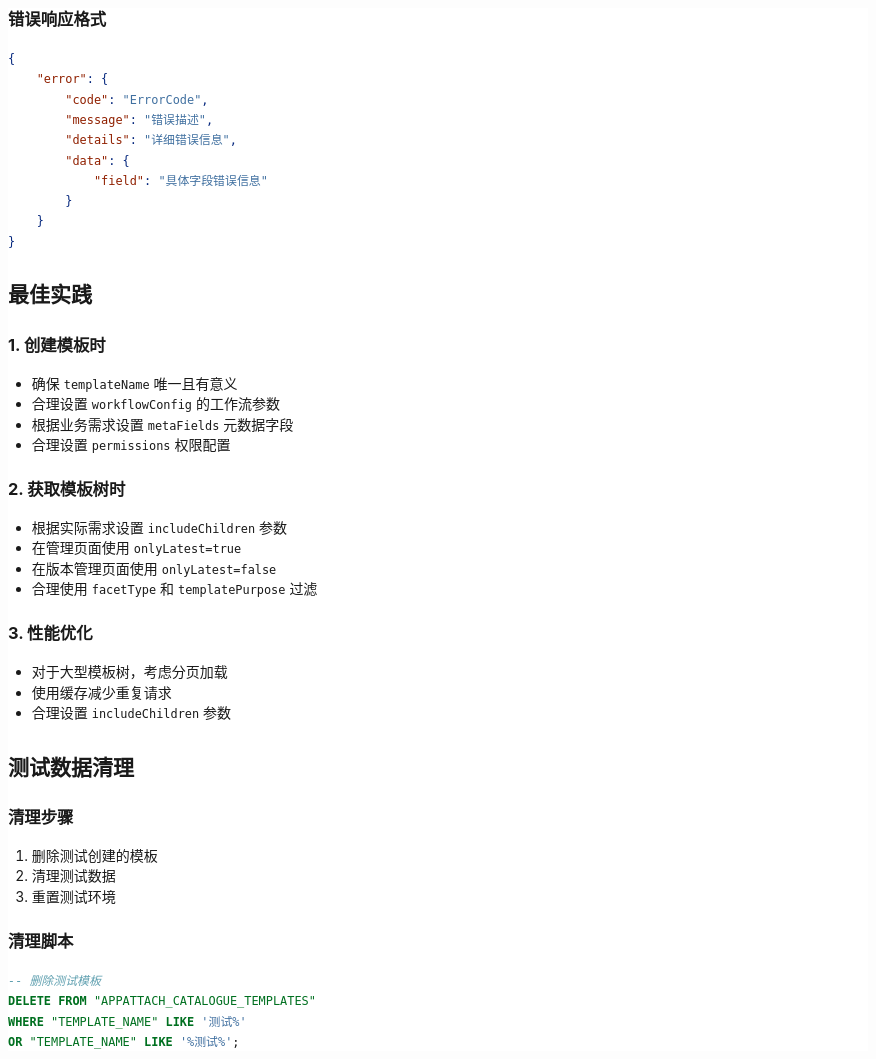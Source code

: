 ### 错误响应格式

```json
{
    "error": {
        "code": "ErrorCode",
        "message": "错误描述",
        "details": "详细错误信息",
        "data": {
            "field": "具体字段错误信息"
        }
    }
}
```

## 最佳实践

### 1. 创建模板时

-   确保 `templateName` 唯一且有意义
-   合理设置 `workflowConfig` 的工作流参数
-   根据业务需求设置 `metaFields` 元数据字段
-   合理设置 `permissions` 权限配置

### 2. 获取模板树时

-   根据实际需求设置 `includeChildren` 参数
-   在管理页面使用 `onlyLatest=true`
-   在版本管理页面使用 `onlyLatest=false`
-   合理使用 `facetType` 和 `templatePurpose` 过滤

### 3. 性能优化

-   对于大型模板树，考虑分页加载
-   使用缓存减少重复请求
-   合理设置 `includeChildren` 参数

## 测试数据清理

### 清理步骤

1. 删除测试创建的模板
2. 清理测试数据
3. 重置测试环境

### 清理脚本

```sql
-- 删除测试模板
DELETE FROM "APPATTACH_CATALOGUE_TEMPLATES"
WHERE "TEMPLATE_NAME" LIKE '测试%'
OR "TEMPLATE_NAME" LIKE '%测试%';
```
